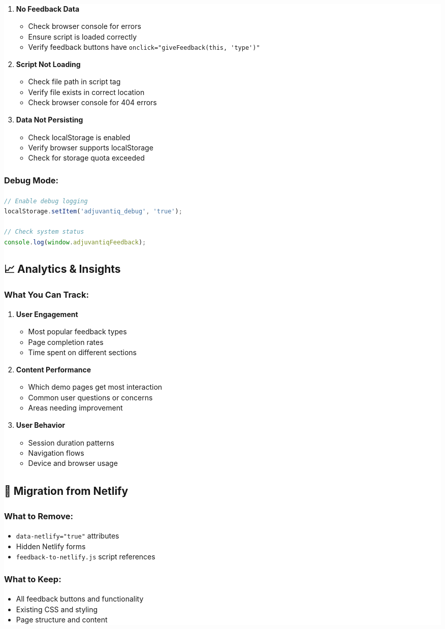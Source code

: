 1. **No Feedback Data**
   - Check browser console for errors
   - Ensure script is loaded correctly
   - Verify feedback buttons have `onclick="giveFeedback(this, 'type')"`

2. **Script Not Loading**
   - Check file path in script tag
   - Verify file exists in correct location
   - Check browser console for 404 errors

3. **Data Not Persisting**
   - Check localStorage is enabled
   - Verify browser supports localStorage
   - Check for storage quota exceeded

### Debug Mode:
```javascript
// Enable debug logging
localStorage.setItem('adjuvantiq_debug', 'true');

// Check system status
console.log(window.adjuvantiqFeedback);
```

## 📈 Analytics & Insights

### What You Can Track:

1. **User Engagement**
   - Most popular feedback types
   - Page completion rates
   - Time spent on different sections

2. **Content Performance**
   - Which demo pages get most interaction
   - Common user questions or concerns
   - Areas needing improvement

3. **User Behavior**
   - Session duration patterns
   - Navigation flows
   - Device and browser usage

## 🔄 Migration from Netlify

### What to Remove:
- `data-netlify="true"` attributes
- Hidden Netlify forms
- `feedback-to-netlify.js` script references

### What to Keep:
- All feedback buttons and functionality
- Existing CSS and styling
- Page structure and content
